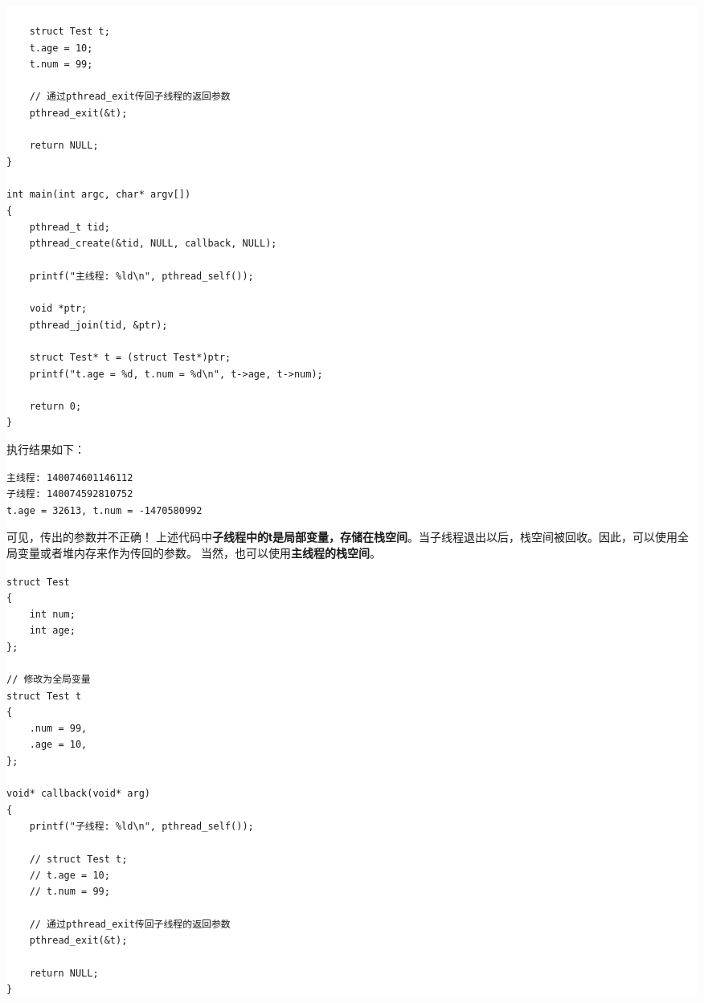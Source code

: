 ```

    struct Test t;
    t.age = 10;
    t.num = 99;

    // 通过pthread_exit传回子线程的返回参数
    pthread_exit(&t);

    return NULL;
}

int main(int argc, char* argv[])
{
    pthread_t tid;
    pthread_create(&tid, NULL, callback, NULL);

    printf("主线程: %ld\n", pthread_self());

    void *ptr;
    pthread_join(tid, &ptr);

    struct Test* t = (struct Test*)ptr;
    printf("t.age = %d, t.num = %d\n", t->age, t->num);

    return 0;
}
```
执行结果如下：
```
主线程: 140074601146112
子线程: 140074592810752
t.age = 32613, t.num = -1470580992
```
可见，传出的参数并不正确！
上述代码中**子线程中的t是局部变量，存储在栈空间**。当子线程退出以后，栈空间被回收。因此，可以使用全局变量或者堆内存来作为传回的参数。
当然，也可以使用**主线程的栈空间**。
```
struct Test
{
    int num;
    int age;
};

// 修改为全局变量
struct Test t
{
    .num = 99,
    .age = 10, 
};

void* callback(void* arg)
{
    printf("子线程: %ld\n", pthread_self());

    // struct Test t;
    // t.age = 10;
    // t.num = 99;

    // 通过pthread_exit传回子线程的返回参数
    pthread_exit(&t);

    return NULL;
}

```